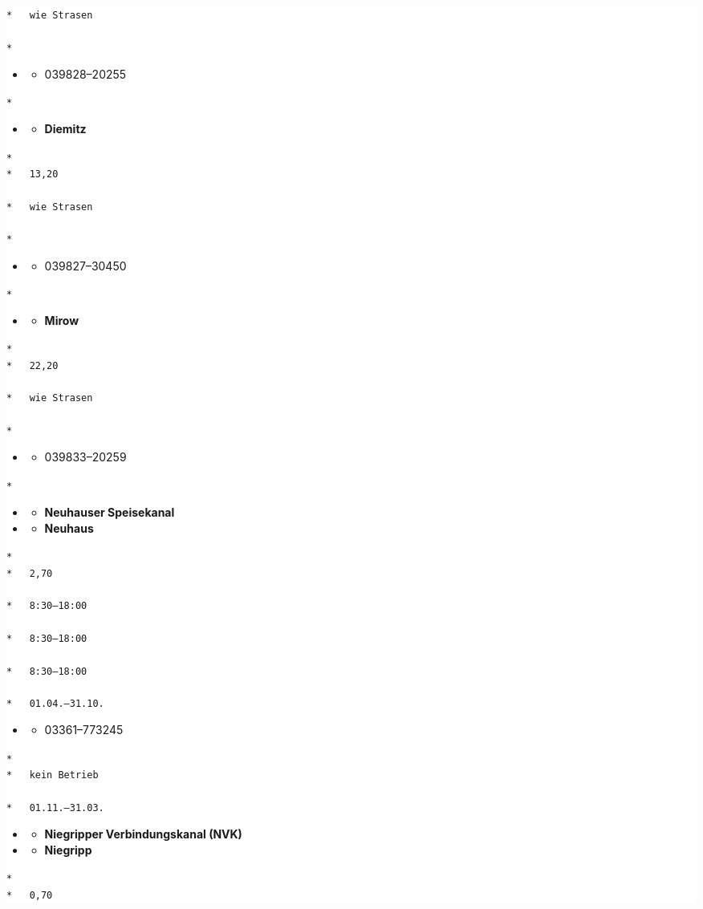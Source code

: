     *   wie Strasen

    *

*    *   039828–20255

    *

*    *   **Diemitz**

    *
    *   13,20

    *   wie Strasen

    *

*    *   039827–30450

    *

*    *   **Mirow**

    *
    *   22,20

    *   wie Strasen

    *

*    *   039833–20259

    *

*    *   **Neuhauser Speisekanal**


*    *   **Neuhaus**

    *
    *   2,70

    *   8:30–18:00

    *   8:30–18:00

    *   8:30–18:00

    *   01.04.–31.10.


*    *   03361–773245

    *
    *   kein Betrieb

    *   01.11.–31.03.


*    *   **Niegripper Verbindungskanal (NVK)**


*    *   **Niegripp**

    *
    *   0,70
